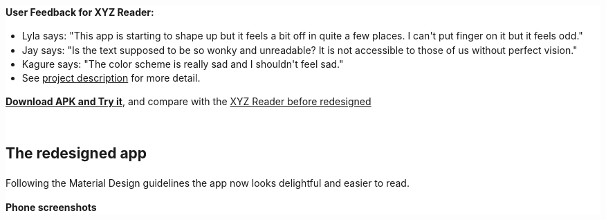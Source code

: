 
**User Feedback for XYZ Reader:**

* Lyla says: "This app is starting to shape up but it feels a bit off in quite a few places. I can't put finger on it but it feels odd."
* Jay says: "Is the text supposed to be so wonky and unreadable? It is not accessible to those of us without perfect vision."
* Kagure says: "The color scheme is really sad and I shouldn't feel sad."
* See [project description](https://github.com/udacity/Project-Descriptions-for-Review/blob/master/Android/Make%20Your%20App%20Material.md) for more detail.

**[Download APK and Try it](./readme/XYZReader-prod.apk)**, and compare with the [XYZ Reader before redesigned](./readme/XYZReader-beta.apk)
<br/><br/>

## The redesigned app
Following the Material Design guidelines the app now looks delightful and easier to read.

**Phone screenshots**
